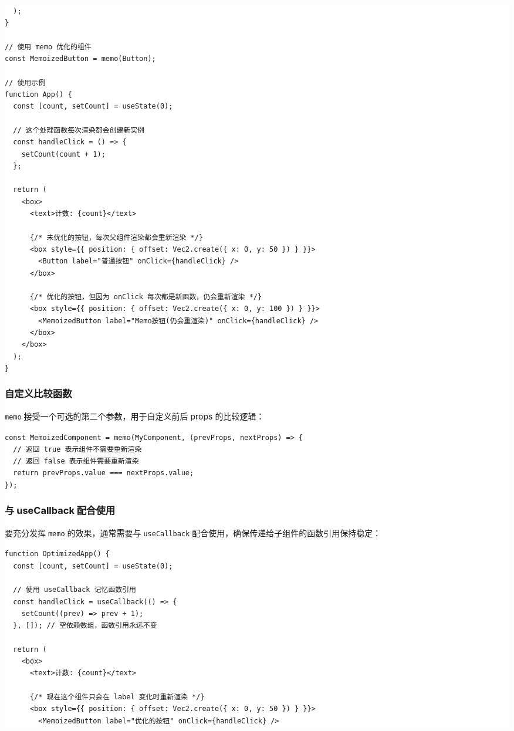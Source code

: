 ```tsx
  );
}

// 使用 memo 优化的组件
const MemoizedButton = memo(Button);

// 使用示例
function App() {
  const [count, setCount] = useState(0);

  // 这个处理函数每次渲染都会创建新实例
  const handleClick = () => {
    setCount(count + 1);
  };

  return (
    <box>
      <text>计数: {count}</text>

      {/* 未优化的按钮，每次父组件渲染都会重新渲染 */}
      <box style={{ position: { offset: Vec2.create({ x: 0, y: 50 }) } }}>
        <Button label="普通按钮" onClick={handleClick} />
      </box>

      {/* 优化的按钮，但因为 onClick 每次都是新函数，仍会重新渲染 */}
      <box style={{ position: { offset: Vec2.create({ x: 0, y: 100 }) } }}>
        <MemoizedButton label="Memo按钮(仍会重渲染)" onClick={handleClick} />
      </box>
    </box>
  );
}
```

### 自定义比较函数

`memo` 接受一个可选的第二个参数，用于自定义前后 props 的比较逻辑：

```tsx
const MemoizedComponent = memo(MyComponent, (prevProps, nextProps) => {
  // 返回 true 表示组件不需要重新渲染
  // 返回 false 表示组件需要重新渲染
  return prevProps.value === nextProps.value;
});
```

### 与 useCallback 配合使用

要充分发挥 `memo` 的效果，通常需要与 `useCallback` 配合使用，确保传递给子组件的函数引用保持稳定：

```tsx
function OptimizedApp() {
  const [count, setCount] = useState(0);

  // 使用 useCallback 记忆函数引用
  const handleClick = useCallback(() => {
    setCount((prev) => prev + 1);
  }, []); // 空依赖数组，函数引用永远不变

  return (
    <box>
      <text>计数: {count}</text>

      {/* 现在这个组件只会在 label 变化时重新渲染 */}
      <box style={{ position: { offset: Vec2.create({ x: 0, y: 50 }) } }}>
        <MemoizedButton label="优化的按钮" onClick={handleClick} />
```